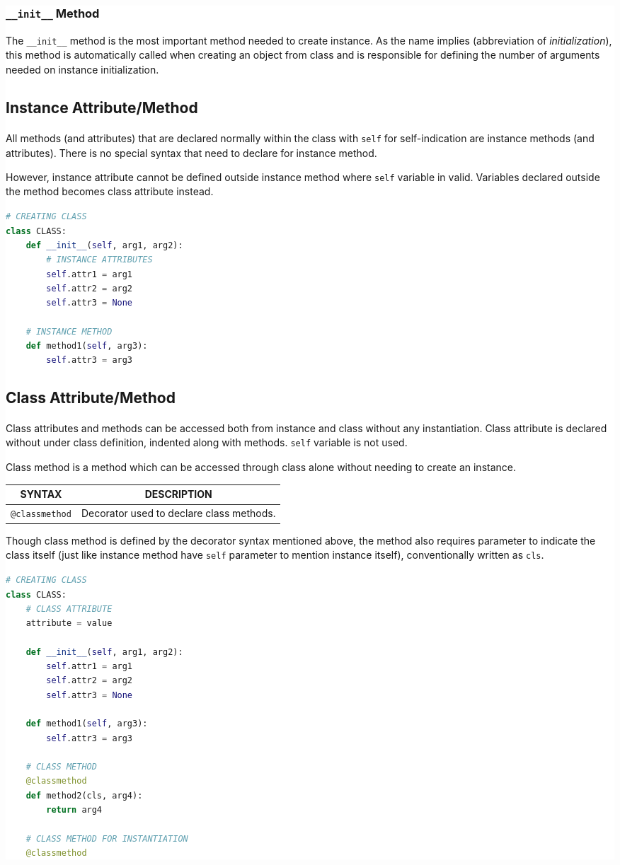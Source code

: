 ### `__init__` Method
The `__init__` method is the most important method needed to create instance. As the name implies (abbreviation of *initialization*), this method is automatically called when creating an object from class and is responsible for defining the number of arguments needed on instance initialization.

## Instance Attribute/Method
All methods (and attributes) that are declared normally within the class with `self` for self-indication are instance methods (and attributes). There is no special syntax that need to declare for instance method.

However, instance attribute cannot be defined outside instance method where `self` variable in valid. Variables declared outside the method becomes class attribute instead.

```python
# CREATING CLASS
class CLASS:
    def __init__(self, arg1, arg2):
        # INSTANCE ATTRIBUTES
        self.attr1 = arg1
        self.attr2 = arg2
        self.attr3 = None

	# INSTANCE METHOD
    def method1(self, arg3):
        self.attr3 = arg3
```


## Class Attribute/Method
Class attributes and methods can be accessed both from instance and class without any instantiation. Class attribute is declared without under class definition, indented along with methods. `self` variable is not used.

Class method is a method which can be accessed through class alone without needing to create an instance.

|     SYNTAX     | DESCRIPTION                              |
| :------------: | ---------------------------------------- |
| `@classmethod` | Decorator used to declare class methods. |

Though class method is defined by the decorator syntax mentioned above, the method also requires parameter to indicate the class itself (just like instance method have `self` parameter to mention instance itself), conventionally written as `cls`.

```python
# CREATING CLASS
class CLASS:
    # CLASS ATTRIBUTE
    attribute = value
    
    def __init__(self, arg1, arg2):
        self.attr1 = arg1
        self.attr2 = arg2
        self.attr3 = None

    def method1(self, arg3):
        self.attr3 = arg3
    
	# CLASS METHOD
    @classmethod
    def method2(cls, arg4):
        return arg4
    
    # CLASS METHOD FOR INSTANTIATION
    @classmethod
```